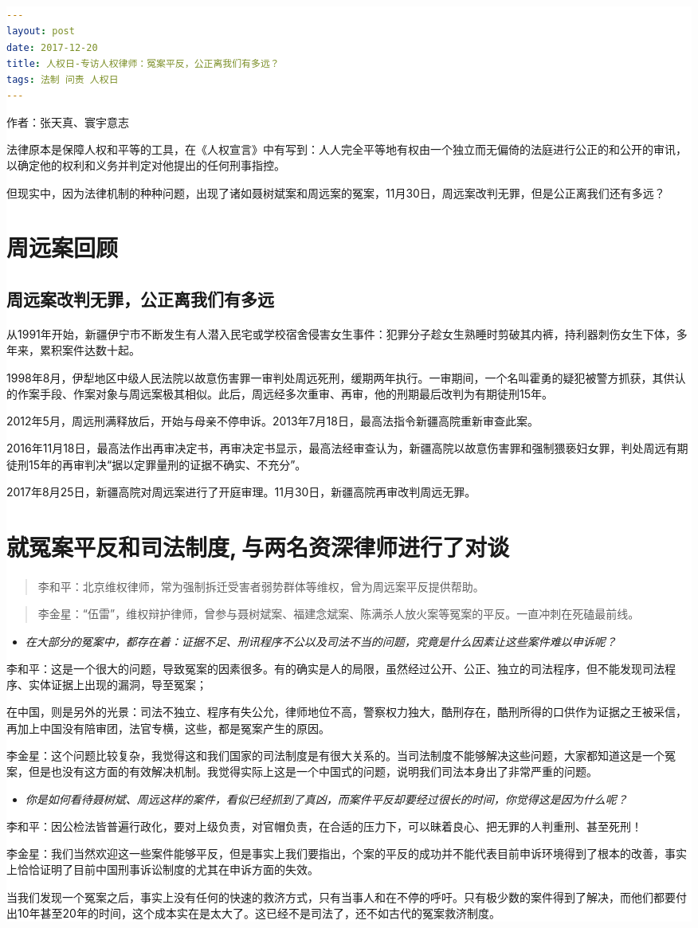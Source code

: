 ```yaml
---
layout: post
date: 2017-12-20
title: 人权日-专访人权律师：冤案平反，公正离我们有多远？
tags: 法制 问责 人权日
---
```


作者：张天真、寰宇意志

法律原本是保障人权和平等的工具，在《人权宣言》中有写到：人人完全平等地有权由一个独立而无偏倚的法庭进行公正的和公开的审讯，以确定他的权利和义务并判定对他提出的任何刑事指控。

但现实中，因为法律机制的种种问题，出现了诸如聂树斌案和周远案的冤案，11月30日，周远案改判无罪，但是公正离我们还有多远？



# 周远案回顾

## 周远案改判无罪，公正离我们有多远

从1991年开始，新疆伊宁市不断发生有人潜入民宅或学校宿舍侵害女生事件：犯罪分子趁女生熟睡时剪破其内裤，持利器刺伤女生下体，多年来，累积案件达数十起。

1998年8月，伊犁地区中级人民法院以故意伤害罪一审判处周远死刑，缓期两年执行。一审期间，一个名叫霍勇的疑犯被警方抓获，其供认的作案手段、作案对象与周远案极其相似。此后，周远经多次重审、再审，他的刑期最后改判为有期徒刑15年。

2012年5月，周远刑满释放后，开始与母亲不停申诉。2013年7月18日，最高法指令新疆高院重新审查此案。

2016年11月18日，最高法作出再审决定书，再审决定书显示，最高法经审查认为，新疆高院以故意伤害罪和强制猥亵妇女罪，判处周远有期徒刑15年的再审判决“据以定罪量刑的证据不确实、不充分”。

2017年8月25日，新疆高院对周远案进行了开庭审理。11月30日，新疆高院再审改判周远无罪。
 

# 就冤案平反和司法制度, 与两名资深律师进行了对谈

> 李和平：北京维权律师，常为强制拆迁受害者弱势群体等维权，曾为周远案平反提供帮助。

> 李金星：“伍雷”，维权辩护律师，曾参与聂树斌案、福建念斌案、陈满杀人放火案等冤案的平反。一直冲刺在死磕最前线。


* *在大部分的冤案中，都存在着：证据不足、刑讯程序不公以及司法不当的问题，究竟是什么因素让这些案件难以申诉呢？*

李和平：这是一个很大的问题，导致冤案的因素很多。有的确实是人的局限，虽然经过公开、公正、独立的司法程序，但不能发现司法程序、实体证据上出现的漏洞，导至冤案；

在中国，则是另外的光景：司法不独立、程序有失公允，律师地位不高，警察权力独大，酷刑存在，酷刑所得的口供作为证据之王被采信，再加上中国没有陪审团，法官专横，这些，都是冤案产生的原因。

李金星：这个问题比较复杂，我觉得这和我们国家的司法制度是有很大关系的。当司法制度不能够解决这些问题，大家都知道这是一个冤案，但是也没有这方面的有效解决机制。我觉得实际上这是一个中国式的问题，说明我们司法本身出了非常严重的问题。


* *你是如何看待聂树斌、周远这样的案件，看似已经抓到了真凶，而案件平反却要经过很长的时间，你觉得这是因为什么呢？*

李和平：因公检法皆普遍行政化，要对上级负责，对官帽负责，在合适的压力下，可以昧着良心、把无罪的人判重刑、甚至死刑！

李金星：我们当然欢迎这一些案件能够平反，但是事实上我们要指出，个案的平反的成功并不能代表目前申诉环境得到了根本的改善，事实上恰恰证明了目前中国刑事诉讼制度的尤其在申诉方面的失效。

当我们发现一个冤案之后，事实上没有任何的快速的救济方式，只有当事人和在不停的呼吁。只有极少数的案件得到了解决，而他们都要付出10年甚至20年的时间，这个成本实在是太大了。这已经不是司法了，还不如古代的冤案救济制度。
